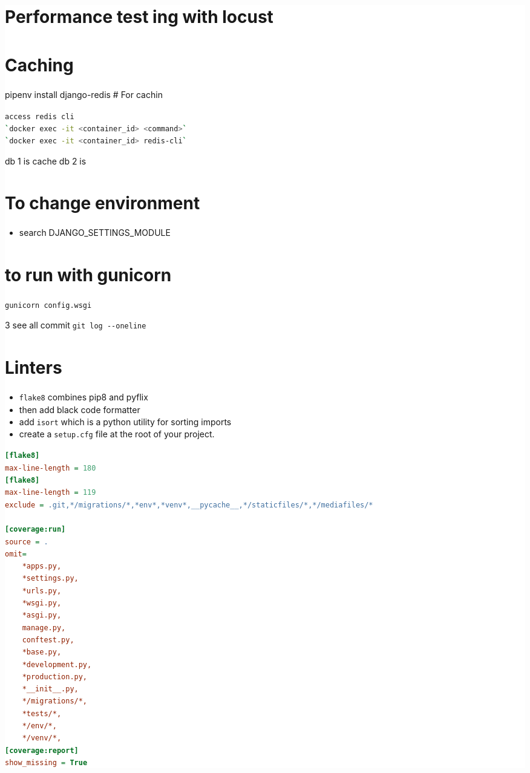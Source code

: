 # Performance test ing with locust

# Caching

pipenv install django-redis # For cachin

```bash
access redis cli
`docker exec -it <container_id> <command>`
`docker exec -it <container_id> redis-cli`
```

db 1 is cache
db 2 is

# To change environment

- search DJANGO_SETTINGS_MODULE

# to run with gunicorn

`gunicorn config.wsgi`

3 see all commit
`git log --oneline`

# Linters

- `flake8` combines pip8 and pyflix
- then add black code formatter
- add `isort` which is a python utility for sorting imports
- create a `setup.cfg` file at the root of your project.

```cfg
[flake8]
max-line-length = 180
[flake8]
max-line-length = 119
exclude = .git,*/migrations/*,*env*,*venv*,__pycache__,*/staticfiles/*,*/mediafiles/*

[coverage:run]
source = .
omit=
    *apps.py,
    *settings.py,
    *urls.py,
    *wsgi.py,
    *asgi.py,
    manage.py,
    conftest.py,
    *base.py,
    *development.py,
    *production.py,
    *__init__.py,
    */migrations/*,
    *tests/*,
    */env/*,
    */venv/*,
[coverage:report]
show_missing = True
```
